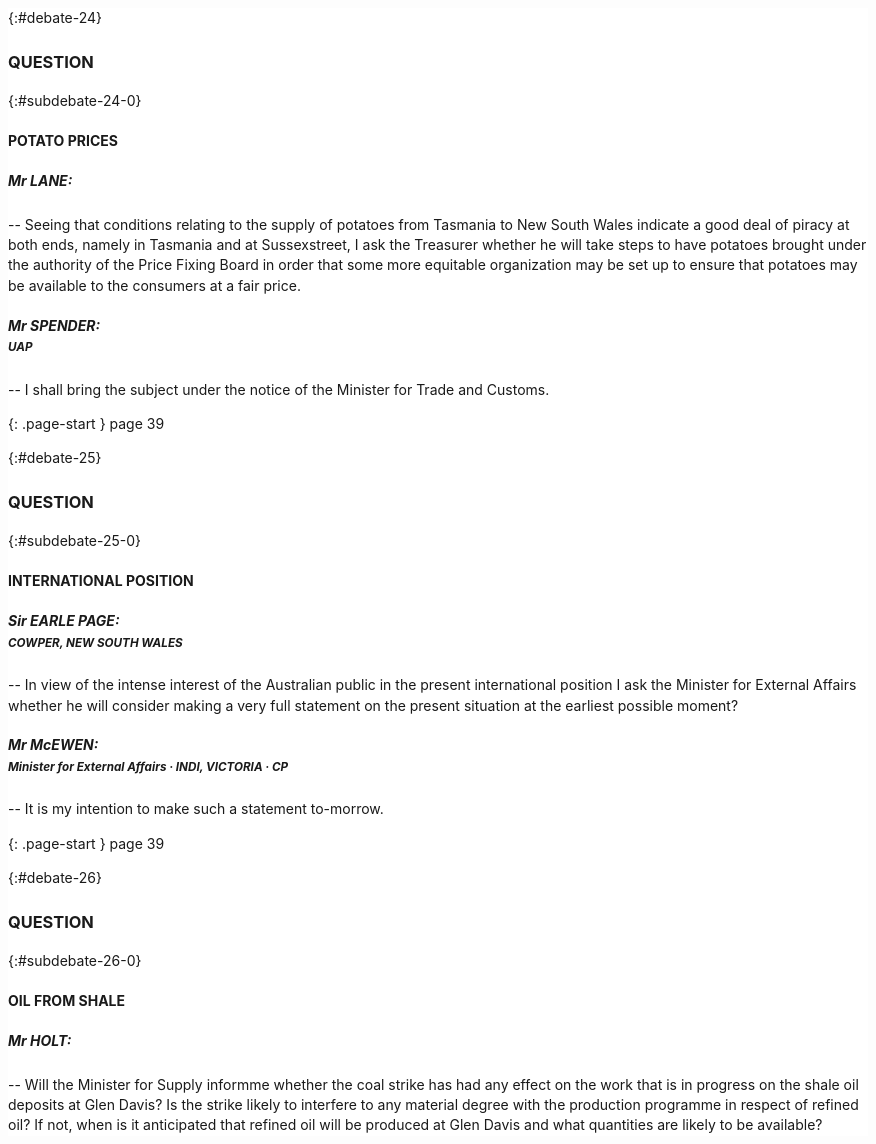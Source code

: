 {:#debate-24}
### QUESTION

{:#subdebate-24-0}
#### POTATO PRICES

##### Mr LANE:

-- Seeing that conditions relating to the supply of potatoes from Tasmania to New South Wales indicate a good deal of piracy at both ends, namely in Tasmania and at Sussexstreet, I ask the Treasurer whether he will take steps to have potatoes brought under the authority of the Price Fixing Board in order that some more equitable organization may be set up to ensure that potatoes may be available to the consumers at a fair price. 

##### Mr SPENDER:<br><small class="text-muted">UAP</small>

-- I shall bring the subject under the notice of the Minister for Trade and Customs. 

{: .page-start }
page 39

{:#debate-25}
### QUESTION

{:#subdebate-25-0}
#### INTERNATIONAL POSITION

##### Sir EARLE PAGE:<br><small class="text-muted">COWPER, NEW SOUTH WALES</small>

-- In view of the intense interest of the Australian public in the present international position I ask the Minister for External Affairs whether he will consider making a very full statement on the present situation at the earliest possible moment? 

##### Mr McEWEN:<br><small class="text-muted">Minister for External Affairs &middot; INDI, VICTORIA &middot; CP</small>

-- It is my intention to make such a statement to-morrow. 

{: .page-start }
page 39

{:#debate-26}
### QUESTION

{:#subdebate-26-0}
#### OIL FROM SHALE

##### Mr HOLT:

-- Will the Minister for Supply informme whether the coal strike has had any effect on the work that is in progress on the shale oil deposits at Glen Davis? Is the strike likely to interfere to any material degree with the production programme in respect of refined oil? If not, when is it anticipated that refined oil will be produced at Glen Davis and what quantities are likely to be available? 
